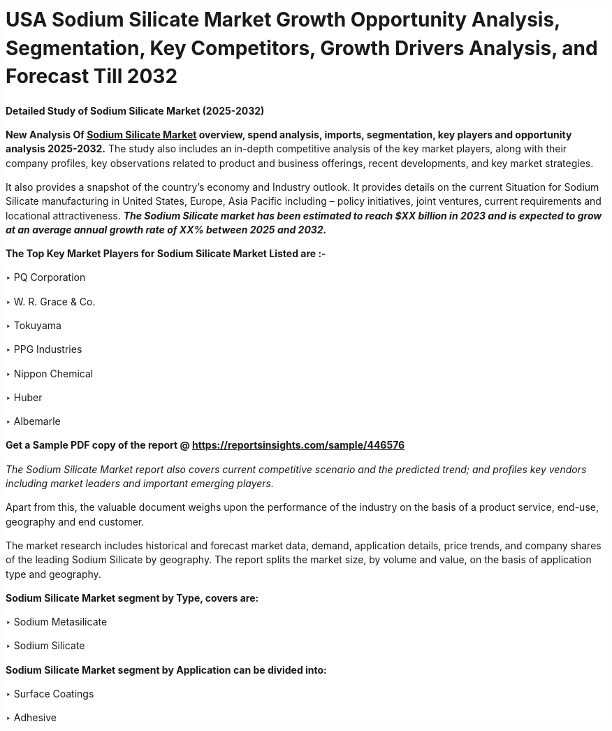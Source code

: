 # USA Sodium Silicate Market Growth Opportunity Analysis, Segmentation, Key Competitors, Growth Drivers Analysis, and Forecast Till 2032

<strong>Detailed Study of Sodium Silicate Market (2025-2032)</strong>

<strong>New Analysis Of <a href=https://www.reportsinsights.com/sample/446576>Sodium Silicate Market</a> overview, spend analysis, imports, segmentation, key players and opportunity analysis 2025-2032.</strong> The study also includes an in-depth competitive analysis of the key market players, along with their company profiles, key observations related to product and business offerings, recent developments, and key market strategies.

It also provides a snapshot of the country’s economy and Industry outlook. It provides details on the current Situation for Sodium Silicate manufacturing in United States, Europe, Asia Pacific including – policy initiatives, joint ventures, current requirements and locational attractiveness. <strong><em>The Sodium Silicate market has been estimated to reach $XX billion in 2023 and is expected to grow at an average annual growth rate of XX% between 2025 and 2032.</em></strong>

<strong>The Top Key Market Players for Sodium Silicate Market Listed are :-</strong> 

‣ PQ Corporation

‣ W. R. Grace & Co.

‣ Tokuyama

‣ PPG Industries

‣ Nippon Chemical

‣ Huber

‣ Albemarle

<strong>Get a Sample PDF copy of the report @ <a href=https://reportsinsights.com/sample/446576>https://reportsinsights.com/sample/446576</a></strong>

<em>The Sodium Silicate Market report also covers current competitive scenario and the predicted trend; and profiles key vendors including market leaders and important emerging players.</em>

Apart from this, the valuable document weighs upon the performance of the industry on the basis of a product service, end-use, geography and end customer.

The market research includes historical and forecast market data, demand, application details, price trends, and company shares of the leading Sodium Silicate by geography. The report splits the market size, by volume and value, on the basis of application type and geography.

<strong>Sodium Silicate Market segment by Type, covers are:</strong>

‣ Sodium Metasilicate

‣ Sodium Silicate

<strong>Sodium Silicate Market segment by Application can be divided into:</strong>

‣ Surface Coatings

‣ Adhesive
